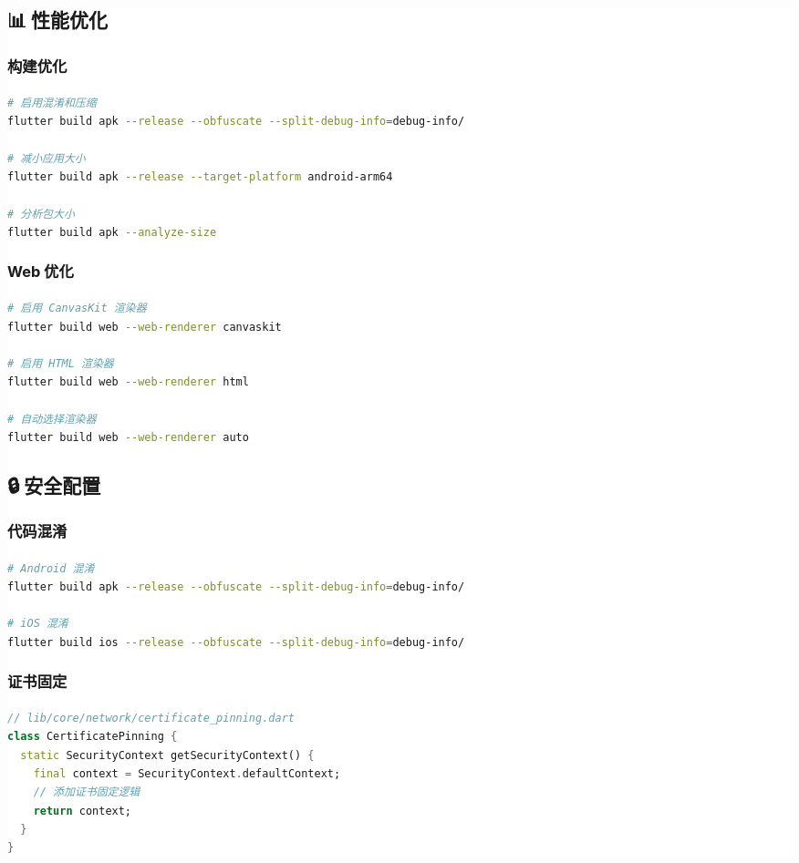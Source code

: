 ## 📊 性能优化

### 构建优化

```bash
# 启用混淆和压缩
flutter build apk --release --obfuscate --split-debug-info=debug-info/

# 减小应用大小
flutter build apk --release --target-platform android-arm64

# 分析包大小
flutter build apk --analyze-size
```

### Web 优化

```bash
# 启用 CanvasKit 渲染器
flutter build web --web-renderer canvaskit

# 启用 HTML 渲染器
flutter build web --web-renderer html

# 自动选择渲染器
flutter build web --web-renderer auto
```

## 🔒 安全配置

### 代码混淆

```bash
# Android 混淆
flutter build apk --release --obfuscate --split-debug-info=debug-info/

# iOS 混淆
flutter build ios --release --obfuscate --split-debug-info=debug-info/
```

### 证书固定

```dart
// lib/core/network/certificate_pinning.dart
class CertificatePinning {
  static SecurityContext getSecurityContext() {
    final context = SecurityContext.defaultContext;
    // 添加证书固定逻辑
    return context;
  }
}
```
